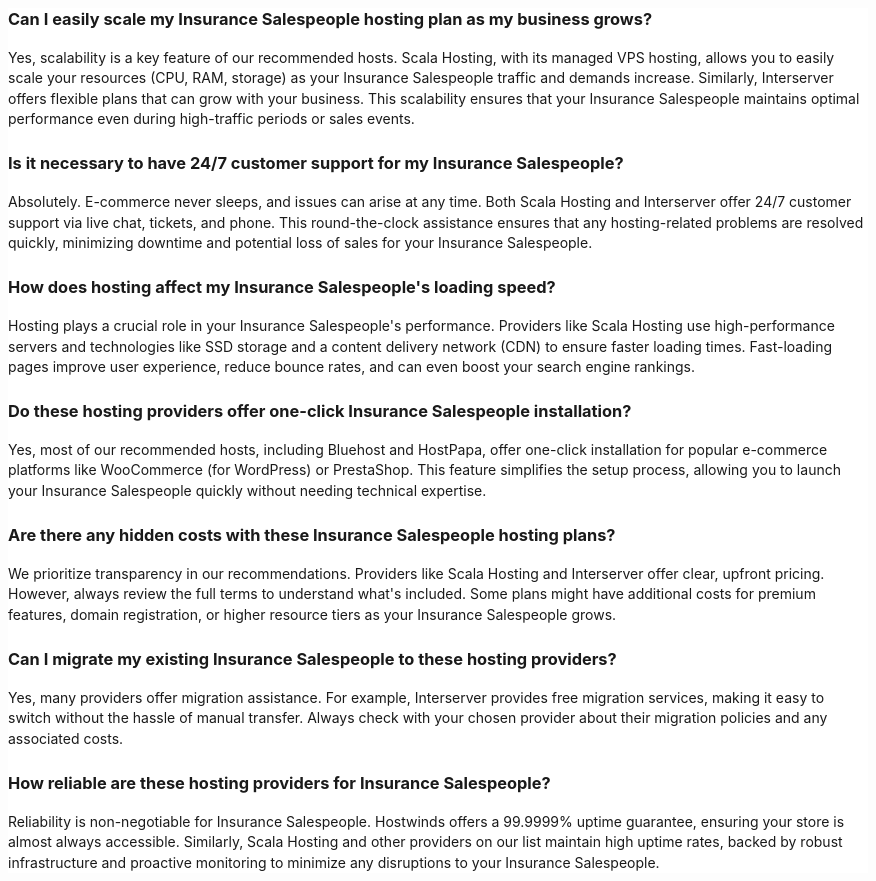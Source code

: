 ### Can I easily scale my Insurance Salespeople hosting plan as my business grows? 
Yes, scalability is a key feature of our recommended hosts. Scala Hosting, with its managed VPS hosting, allows you to easily scale your resources (CPU, RAM, storage) as your Insurance Salespeople traffic and demands increase. Similarly, Interserver offers flexible plans that can grow with your business. This scalability ensures that your Insurance Salespeople maintains optimal performance even during high-traffic periods or sales events.

### Is it necessary to have 24/7 customer support for my Insurance Salespeople? 
Absolutely. E-commerce never sleeps, and issues can arise at any time. Both Scala Hosting and Interserver offer 24/7 customer support via live chat, tickets, and phone. This round-the-clock assistance ensures that any hosting-related problems are resolved quickly, minimizing downtime and potential loss of sales for your Insurance Salespeople.

### How does hosting affect my Insurance Salespeople's loading speed? 
Hosting plays a crucial role in your Insurance Salespeople's performance. Providers like Scala Hosting use high-performance servers and technologies like SSD storage and a content delivery network (CDN) to ensure faster loading times. Fast-loading pages improve user experience, reduce bounce rates, and can even boost your search engine rankings.

### Do these hosting providers offer one-click Insurance Salespeople installation? 
Yes, most of our recommended hosts, including Bluehost and HostPapa, offer one-click installation for popular e-commerce platforms like WooCommerce (for WordPress) or PrestaShop. This feature simplifies the setup process, allowing you to launch your Insurance Salespeople quickly without needing technical expertise.

### Are there any hidden costs with these Insurance Salespeople hosting plans? 
We prioritize transparency in our recommendations. Providers like Scala Hosting and Interserver offer clear, upfront pricing. However, always review the full terms to understand what's included. Some plans might have additional costs for premium features, domain registration, or higher resource tiers as your Insurance Salespeople grows.

### Can I migrate my existing Insurance Salespeople to these hosting providers? 
Yes, many providers offer migration assistance. For example, Interserver provides free migration services, making it easy to switch without the hassle of manual transfer. Always check with your chosen provider about their migration policies and any associated costs.

### How reliable are these hosting providers for Insurance Salespeople? 
Reliability is non-negotiable for Insurance Salespeople. Hostwinds offers a 99.9999% uptime guarantee, ensuring your store is almost always accessible. Similarly, Scala Hosting and other providers on our list maintain high uptime rates, backed by robust infrastructure and proactive monitoring to minimize any disruptions to your Insurance Salespeople.
